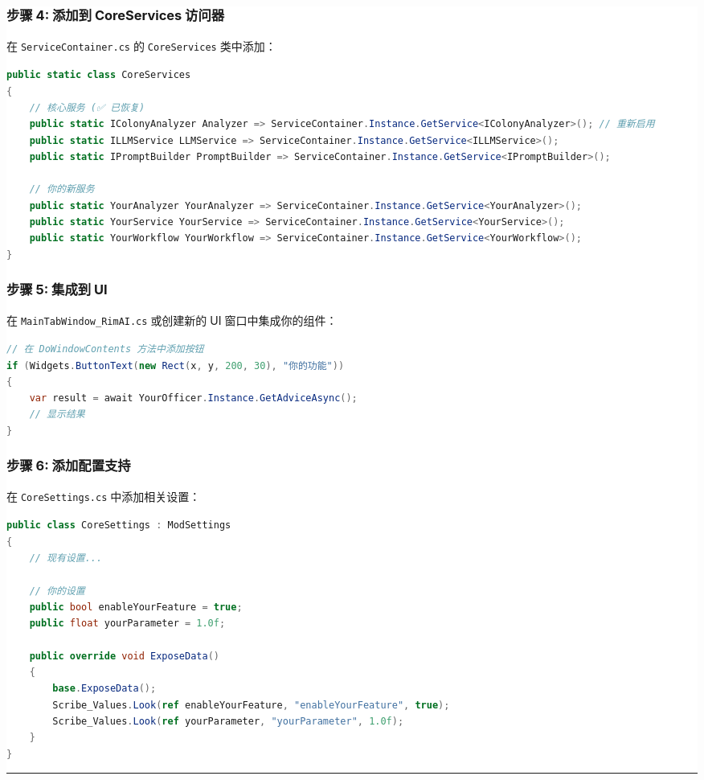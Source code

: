 ### 步骤 4: 添加到 CoreServices 访问器

在 `ServiceContainer.cs` 的 `CoreServices` 类中添加：

```csharp
public static class CoreServices
{
    // 核心服务 (✅ 已恢复)
    public static IColonyAnalyzer Analyzer => ServiceContainer.Instance.GetService<IColonyAnalyzer>(); // 重新启用
    public static ILLMService LLMService => ServiceContainer.Instance.GetService<ILLMService>();
    public static IPromptBuilder PromptBuilder => ServiceContainer.Instance.GetService<IPromptBuilder>();
    
    // 你的新服务
    public static YourAnalyzer YourAnalyzer => ServiceContainer.Instance.GetService<YourAnalyzer>();
    public static YourService YourService => ServiceContainer.Instance.GetService<YourService>();
    public static YourWorkflow YourWorkflow => ServiceContainer.Instance.GetService<YourWorkflow>();
}
```

### 步骤 5: 集成到 UI

在 `MainTabWindow_RimAI.cs` 或创建新的 UI 窗口中集成你的组件：

```csharp
// 在 DoWindowContents 方法中添加按钮
if (Widgets.ButtonText(new Rect(x, y, 200, 30), "你的功能"))
{
    var result = await YourOfficer.Instance.GetAdviceAsync();
    // 显示结果
}
```

### 步骤 6: 添加配置支持

在 `CoreSettings.cs` 中添加相关设置：

```csharp
public class CoreSettings : ModSettings
{
    // 现有设置...
    
    // 你的设置
    public bool enableYourFeature = true;
    public float yourParameter = 1.0f;

    public override void ExposeData()
    {
        base.ExposeData();
        Scribe_Values.Look(ref enableYourFeature, "enableYourFeature", true);
        Scribe_Values.Look(ref yourParameter, "yourParameter", 1.0f);
    }
}
```

---